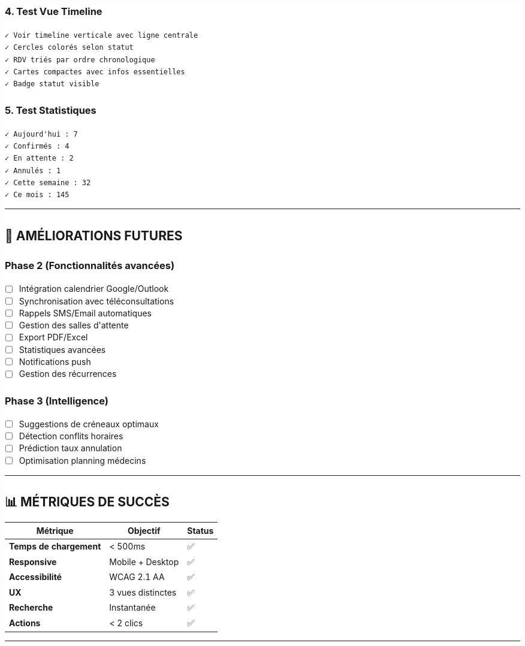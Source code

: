### 4. Test Vue Timeline
```
✓ Voir timeline verticale avec ligne centrale
✓ Cercles colorés selon statut
✓ RDV triés par ordre chronologique
✓ Cartes compactes avec infos essentielles
✓ Badge statut visible
```

### 5. Test Statistiques
```
✓ Aujourd'hui : 7
✓ Confirmés : 4
✓ En attente : 2
✓ Annulés : 1
✓ Cette semaine : 32
✓ Ce mois : 145
```

---

## 🚀 AMÉLIORATIONS FUTURES

### Phase 2 (Fonctionnalités avancées)
- [ ] Intégration calendrier Google/Outlook
- [ ] Synchronisation avec téléconsultations
- [ ] Rappels SMS/Email automatiques
- [ ] Gestion des salles d'attente
- [ ] Export PDF/Excel
- [ ] Statistiques avancées
- [ ] Notifications push
- [ ] Gestion des récurrences

### Phase 3 (Intelligence)
- [ ] Suggestions de créneaux optimaux
- [ ] Détection conflits horaires
- [ ] Prédiction taux annulation
- [ ] Optimisation planning médecins

---

## 📊 MÉTRIQUES DE SUCCÈS

| Métrique | Objectif | Status |
|----------|----------|--------|
| **Temps de chargement** | < 500ms | ✅ |
| **Responsive** | Mobile + Desktop | ✅ |
| **Accessibilité** | WCAG 2.1 AA | ✅ |
| **UX** | 3 vues distinctes | ✅ |
| **Recherche** | Instantanée | ✅ |
| **Actions** | < 2 clics | ✅ |

---